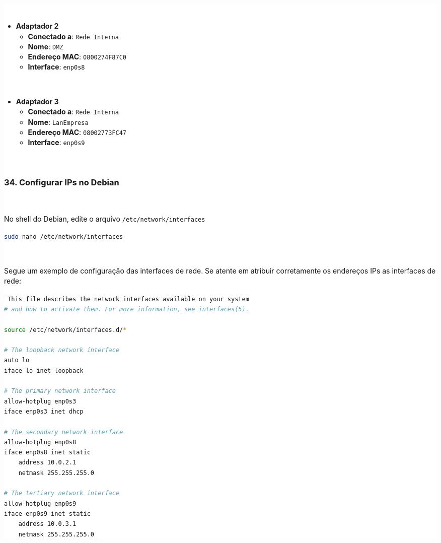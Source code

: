 
<br/>

- **Adaptador 2**
  - **Conectado a**: `Rede Interna`
  - **Nome**: `DMZ`
  - **Endereço MAC**: `0800274F87C0`
  - **Interface**: `enp0s8`

<br/>

- **Adaptador 3**
  - **Conectado a**: `Rede Interna`
  - **Nome**: `LanEmpresa`
  - **Endereço MAC**: `08002773FC47`
  - **Interface**: `enp0s9`

<br/>

### 34. Configurar IPs no Debian  

<br/>

No shell do Debian, edite o arquivo `/etc/network/interfaces`

```bash
sudo nano /etc/network/interfaces
```

<br/>

Segue um exemplo de configuração das interfaces de rede. Se atente em atribuir corretamente os endereços IPs as interfaces de rede:

```bash
 This file describes the network interfaces available on your system
# and how to activate them. For more information, see interfaces(5).

source /etc/network/interfaces.d/*

# The loopback network interface
auto lo
iface lo inet loopback

# The primary network interface
allow-hotplug enp0s3
iface enp0s3 inet dhcp

# The secondary network interface
allow-hotplug enp0s8
iface enp0s8 inet static
	address	10.0.2.1
	netmask	255.255.255.0

# The tertiary network interface
allow-hotplug enp0s9
iface enp0s9 inet static
	address	10.0.3.1
	netmask	255.255.255.0
``` 
